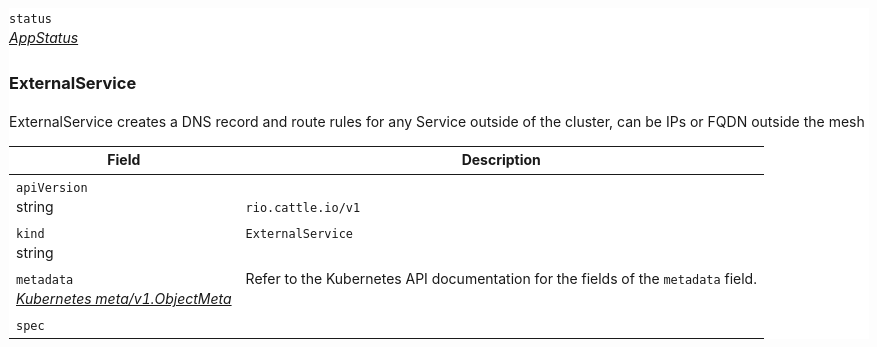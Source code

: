 </tr>
<tr>
<td>
<code>status</code></br>
<em>
<a href="#AppStatus">
AppStatus
</a>
</em>
</td>
<td>
</td>
</tr>
</tbody>
</table>
<h3 id="ExternalService">ExternalService
</h3>
<p>
ExternalService creates a DNS record and route rules for any Service outside of the cluster, can be IPs or FQDN outside the mesh
</p>
<table>
<thead>
<tr>
<th>Field</th>
<th>Description</th>
</tr>
</thead>
<tbody>
<tr>
<td>
<code>apiVersion</code></br>
string</td>
<td>
<code>
rio.cattle.io/v1
</code>
</td>
</tr>
<tr>
<td>
<code>kind</code></br>
string
</td>
<td><code>ExternalService</code></td>
</tr>
<tr>
<td>
<code>metadata</code></br>
<em>
<a href="https://kubernetes.io/docs/reference/generated/kubernetes-api/v1.13/#objectmeta-v1-meta">
Kubernetes meta/v1.ObjectMeta
</a>
</em>
</td>
<td>
Refer to the Kubernetes API documentation for the fields of the
<code>metadata</code> field.
</td>
</tr>
<tr>
<td>
<code>spec</code></br>
<em>